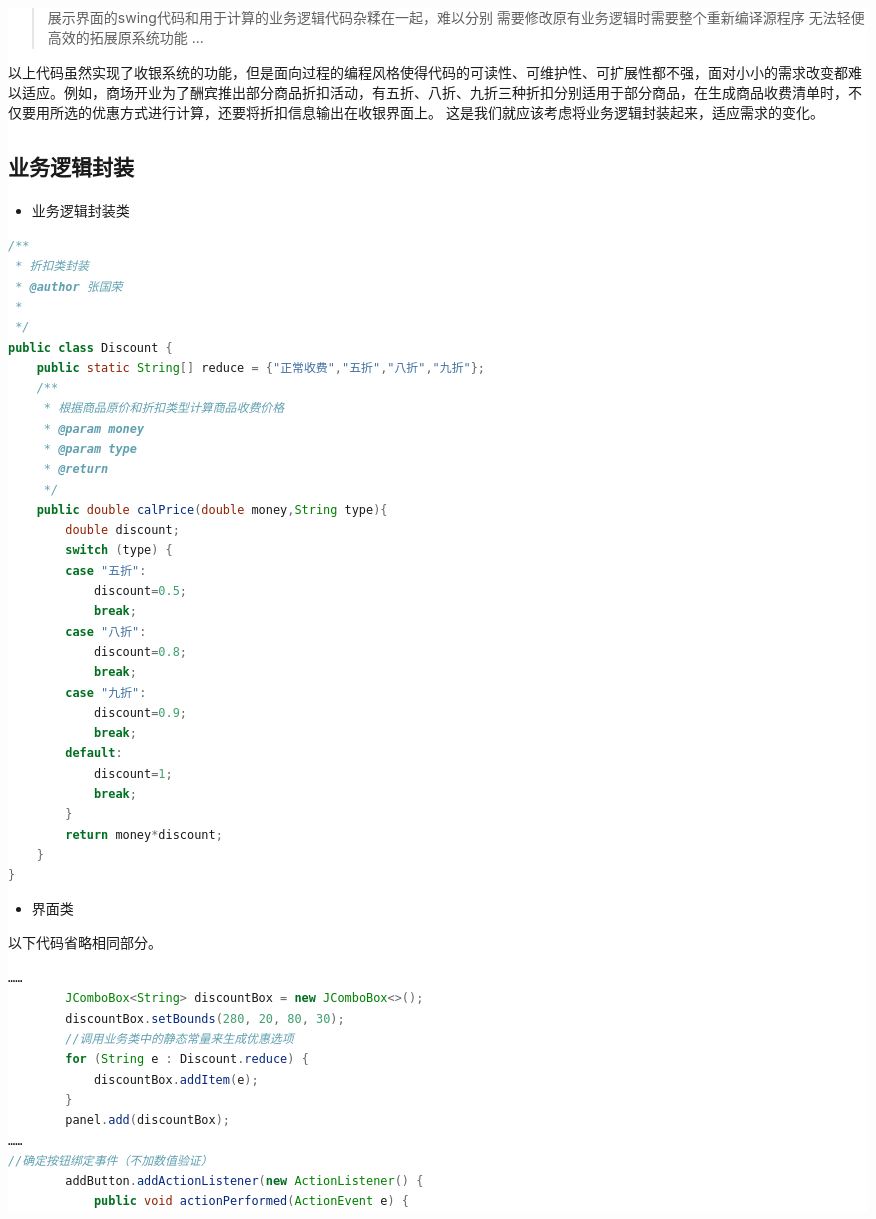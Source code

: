 > 展示界面的swing代码和用于计算的业务逻辑代码杂糅在一起，难以分别
> 需要修改原有业务逻辑时需要整个重新编译源程序
> 无法轻便高效的拓展原系统功能
> ...

以上代码虽然实现了收银系统的功能，但是面向过程的编程风格使得代码的可读性、可维护性、可扩展性都不强，面对小小的需求改变都难以适应。例如，商场开业为了酬宾推出部分商品折扣活动，有五折、八折、九折三种折扣分别适用于部分商品，在生成商品收费清单时，不仅要用所选的优惠方式进行计算，还要将折扣信息输出在收银界面上。
这是我们就应该考虑将业务逻辑封装起来，适应需求的变化。

## 业务逻辑封装

* 业务逻辑封装类

```java
/**
 * 折扣类封装
 * @author 张国荣
 *
 */
public class Discount {
	public static String[] reduce = {"正常收费","五折","八折","九折"};
	/**
	 * 根据商品原价和折扣类型计算商品收费价格
	 * @param money
	 * @param type
	 * @return
	 */
	public double calPrice(double money,String type){
		double discount;
		switch (type) {
		case "五折":
			discount=0.5;
			break;
		case "八折":
			discount=0.8;
			break;
		case "九折":
			discount=0.9;
			break;
		default:
			discount=1;
			break;
		}
		return money*discount;
	}
}
```

* 界面类

<div class="note primary"><p>以下代码省略相同部分。</p></div>

```java
……
        JComboBox<String> discountBox = new JComboBox<>();
        discountBox.setBounds(280, 20, 80, 30);
		//调用业务类中的静态常量来生成优惠选项
        for (String e : Discount.reduce) {		
        	discountBox.addItem(e);
		}
        panel.add(discountBox);
……
//确定按钮绑定事件（不加数值验证）
        addButton.addActionListener(new ActionListener() {
			public void actionPerformed(ActionEvent e) {
```